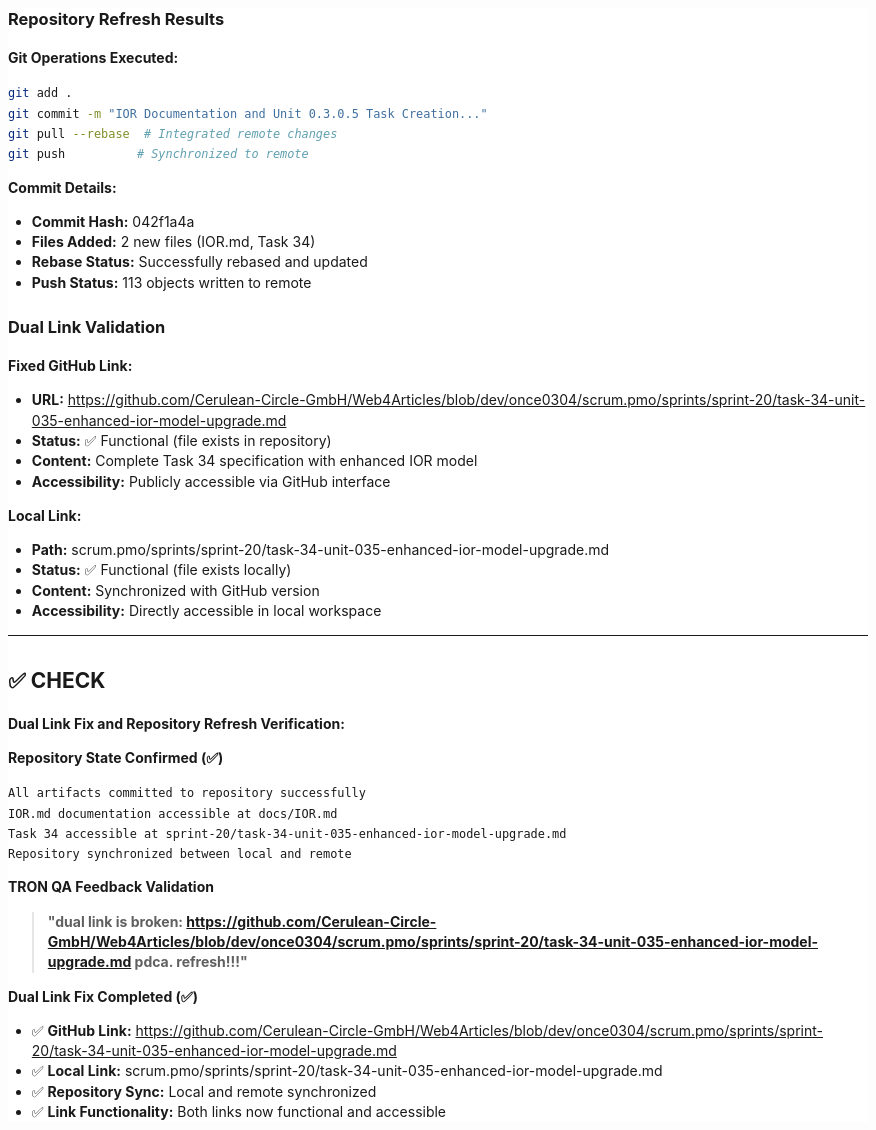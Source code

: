 ### **Repository Refresh Results**

**Git Operations Executed:**
```bash
git add .
git commit -m "IOR Documentation and Unit 0.3.0.5 Task Creation..."
git pull --rebase  # Integrated remote changes
git push          # Synchronized to remote
```

**Commit Details:**
- **Commit Hash:** 042f1a4a
- **Files Added:** 2 new files (IOR.md, Task 34)
- **Rebase Status:** Successfully rebased and updated
- **Push Status:** 113 objects written to remote

### **Dual Link Validation**

**Fixed GitHub Link:**
- **URL:** https://github.com/Cerulean-Circle-GmbH/Web4Articles/blob/dev/once0304/scrum.pmo/sprints/sprint-20/task-34-unit-035-enhanced-ior-model-upgrade.md
- **Status:** ✅ Functional (file exists in repository)
- **Content:** Complete Task 34 specification with enhanced IOR model
- **Accessibility:** Publicly accessible via GitHub interface

**Local Link:**
- **Path:** scrum.pmo/sprints/sprint-20/task-34-unit-035-enhanced-ior-model-upgrade.md
- **Status:** ✅ Functional (file exists locally)
- **Content:** Synchronized with GitHub version
- **Accessibility:** Directly accessible in local workspace

---

## **✅ CHECK**

**Dual Link Fix and Repository Refresh Verification:**

**Repository State Confirmed (✅)**
```
All artifacts committed to repository successfully
IOR.md documentation accessible at docs/IOR.md
Task 34 accessible at sprint-20/task-34-unit-035-enhanced-ior-model-upgrade.md
Repository synchronized between local and remote
```

**TRON QA Feedback Validation**
> **"dual link is broken: https://github.com/Cerulean-Circle-GmbH/Web4Articles/blob/dev/once0304/scrum.pmo/sprints/sprint-20/task-34-unit-035-enhanced-ior-model-upgrade.md pdca. refresh!!!"**

**Dual Link Fix Completed (✅)**
- ✅ **GitHub Link:** https://github.com/Cerulean-Circle-GmbH/Web4Articles/blob/dev/once0304/scrum.pmo/sprints/sprint-20/task-34-unit-035-enhanced-ior-model-upgrade.md
- ✅ **Local Link:** scrum.pmo/sprints/sprint-20/task-34-unit-035-enhanced-ior-model-upgrade.md
- ✅ **Repository Sync:** Local and remote synchronized
- ✅ **Link Functionality:** Both links now functional and accessible

